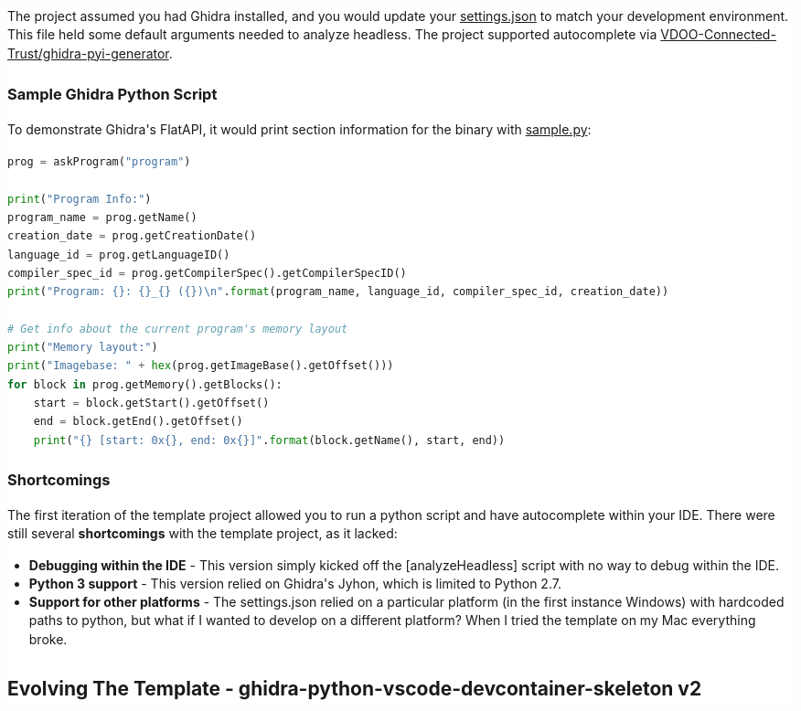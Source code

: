 The project assumed you had Ghidra installed, and you would update your [settings.json](https://github.com/clearbluejar/ghidra-python-vscode-skeleton/blob/main/.vscode/settings.json) to match your development environment. This file held some default arguments needed to analyze headless. The project supported autocomplete via [VDOO-Connected-Trust/ghidra-pyi-generator](https://github.com/VDOO-Connected-Trust/ghidra-pyi-generator).

### Sample Ghidra Python Script

To demonstrate Ghidra's FlatAPI, it would print section information for the binary with [sample.py](https://github.com/clearbluejar/ghidra-python-vscode-devcontainer-skeleton/blob/main/sample.py):
```python
prog = askProgram("program")

print("Program Info:")
program_name = prog.getName()
creation_date = prog.getCreationDate()
language_id = prog.getLanguageID()
compiler_spec_id = prog.getCompilerSpec().getCompilerSpecID()
print("Program: {}: {}_{} ({})\n".format(program_name, language_id, compiler_spec_id, creation_date))

# Get info about the current program's memory layout
print("Memory layout:")
print("Imagebase: " + hex(prog.getImageBase().getOffset()))
for block in prog.getMemory().getBlocks():
    start = block.getStart().getOffset()
    end = block.getEnd().getOffset()
    print("{} [start: 0x{}, end: 0x{}]".format(block.getName(), start, end))
```

### Shortcomings

The first iteration of the template project allowed you to run a python script and have autocomplete within your IDE. There were still several **shortcomings** with the template project, as it lacked:

- **Debugging within the IDE** - This version simply kicked off the [analyzeHeadless] script with no way to debug within the IDE.
- **Python 3 support** - This version relied on Ghidra's Jyhon, which is limited to Python 2.7.
- **Support for other platforms** - The settings.json relied on a particular platform (in the first instance Windows) with hardcoded paths to python, but what if I wanted to develop on a different platform? When I tried the template on my Mac everything broke.

## Evolving The Template - ghidra-python-vscode-devcontainer-skeleton v2
